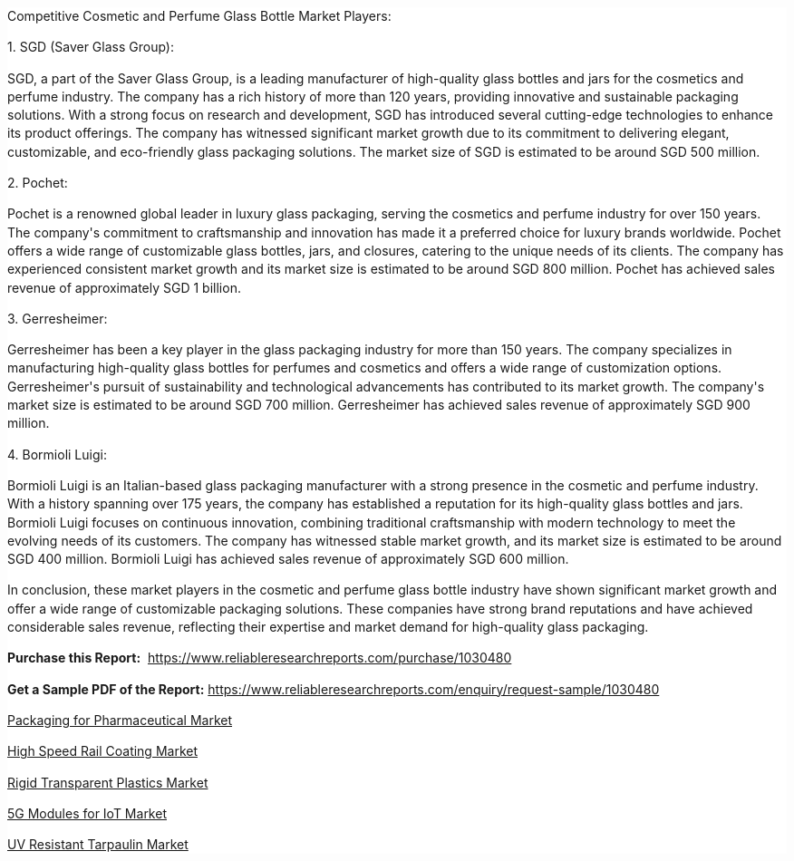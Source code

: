 <p><p>Competitive Cosmetic and Perfume Glass Bottle Market Players:</p><p>1. SGD (Saver Glass Group):</p><p>SGD, a part of the Saver Glass Group, is a leading manufacturer of high-quality glass bottles and jars for the cosmetics and perfume industry. The company has a rich history of more than 120 years, providing innovative and sustainable packaging solutions. With a strong focus on research and development, SGD has introduced several cutting-edge technologies to enhance its product offerings. The company has witnessed significant market growth due to its commitment to delivering elegant, customizable, and eco-friendly glass packaging solutions. The market size of SGD is estimated to be around SGD 500 million.</p><p>2. Pochet:</p><p>Pochet is a renowned global leader in luxury glass packaging, serving the cosmetics and perfume industry for over 150 years. The company's commitment to craftsmanship and innovation has made it a preferred choice for luxury brands worldwide. Pochet offers a wide range of customizable glass bottles, jars, and closures, catering to the unique needs of its clients. The company has experienced consistent market growth and its market size is estimated to be around SGD 800 million. Pochet has achieved sales revenue of approximately SGD 1 billion.</p><p>3. Gerresheimer:</p><p>Gerresheimer has been a key player in the glass packaging industry for more than 150 years. The company specializes in manufacturing high-quality glass bottles for perfumes and cosmetics and offers a wide range of customization options. Gerresheimer's pursuit of sustainability and technological advancements has contributed to its market growth. The company's market size is estimated to be around SGD 700 million. Gerresheimer has achieved sales revenue of approximately SGD 900 million.</p><p>4. Bormioli Luigi:</p><p>Bormioli Luigi is an Italian-based glass packaging manufacturer with a strong presence in the cosmetic and perfume industry. With a history spanning over 175 years, the company has established a reputation for its high-quality glass bottles and jars. Bormioli Luigi focuses on continuous innovation, combining traditional craftsmanship with modern technology to meet the evolving needs of its customers. The company has witnessed stable market growth, and its market size is estimated to be around SGD 400 million. Bormioli Luigi has achieved sales revenue of approximately SGD 600 million.</p><p>In conclusion, these market players in the cosmetic and perfume glass bottle industry have shown significant market growth and offer a wide range of customizable packaging solutions. These companies have strong brand reputations and have achieved considerable sales revenue, reflecting their expertise and market demand for high-quality glass packaging.</p></p>
<p><strong>Purchase this Report:</strong>&nbsp;&nbsp;<a href="https://www.reliableresearchreports.com/purchase/1030480">https://www.reliableresearchreports.com/purchase/1030480</a></p>
<p></p>
<p><strong>Get a Sample PDF of the Report:</strong>&nbsp;<a href="https://www.reliableresearchreports.com/enquiry/request-sample/1030480">https://www.reliableresearchreports.com/enquiry/request-sample/1030480</a></p>
<p><p><a href="https://medium.com/@amaliarobel/packaging-for-pharmaceutical-market-size-growth-forecast-2023-2030-e18d74d94d67">Packaging for Pharmaceutical Market</a></p><p><a href="https://issuu.com/reportprime-2/docs/high-speed-rail-coating-market-size-2030.pptx?fr=xKAE9_zU1NQ">High Speed Rail Coating Market</a></p><p><a href="https://medium.com/@maxinefeest1904/rigid-transparent-plastics-market-size-growth-forecast-2023-2030-6976b6422b53">Rigid Transparent Plastics Market</a></p><p><a href="https://www.reportprime.com/5g-modules-for-iot-r3010">5G Modules for IoT Market</a></p><p><a href="https://www.linkedin.com/pulse/uv-resistant-tarpaulin-market-size-2023-2030-global-dn3oe/">UV Resistant Tarpaulin Market</a></p></p>